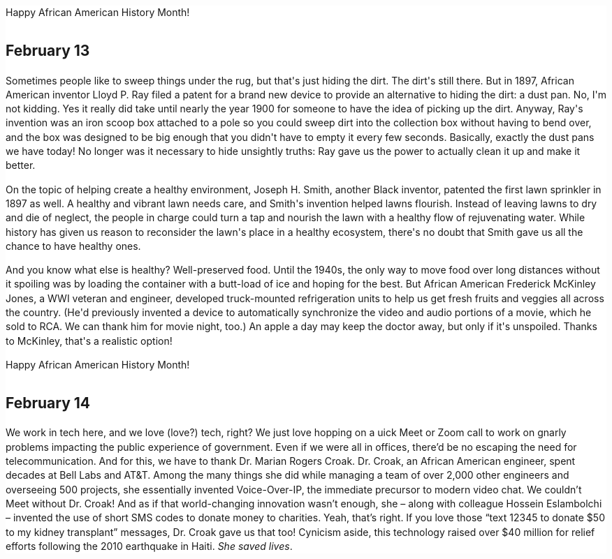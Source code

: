 Happy African American History Month!

## February 13

Sometimes people like to sweep things under the rug, but that's just hiding the
dirt. The dirt's still there. But in 1897, African American inventor Lloyd P.
Ray filed a patent for a brand new device to provide an alternative to hiding
the dirt: a dust pan. No, I'm not kidding. Yes it really did take until nearly
the year 1900 for someone to have the idea of picking up the dirt. Anyway, Ray's
invention was an iron scoop box attached to a pole so you could sweep dirt into
the collection box without having to bend over, and the box was designed to be
big enough that you didn't have to empty it every few seconds. Basically,
exactly the dust pans we have today! No longer was it necessary to hide
unsightly truths: Ray gave us the power to actually clean it up and make it
better.

On the topic of helping create a healthy environment, Joseph H. Smith, another
Black inventor, patented the first lawn sprinkler in 1897 as well. A healthy and
vibrant lawn needs care, and Smith's invention helped lawns flourish. Instead of
leaving lawns to dry and die of neglect, the people in charge could turn a tap
and nourish the lawn with a healthy flow of rejuvenating water. While history
has given us reason to reconsider the lawn's place in a healthy ecosystem,
there's no doubt that Smith gave us all the chance to have healthy ones.

And you know what else is healthy? Well-preserved food. Until the 1940s, the
only way to move food over long distances without it spoiling was by loading the
container with a butt-load of ice and hoping for the best. But African American
Frederick McKinley Jones, a WWI veteran and engineer, developed truck-mounted
refrigeration units to help us get fresh fruits and veggies all across the
country. (He'd previously invented a device to automatically synchronize the
video and audio portions of a movie, which he sold to RCA. We can thank him for
movie night, too.) An apple a day may keep the doctor away, but only if it's
unspoiled. Thanks to McKinley, that's a realistic option!

Happy African American History Month!

## February 14

We work in tech here, and we love (love?) tech, right? We just love hopping on a
uick Meet or Zoom call to work on gnarly problems impacting the public
experience of government. Even if we were all in offices, there’d be no escaping
the need for telecommunication. And for this, we have to thank Dr. Marian Rogers
Croak. Dr. Croak, an African American engineer, spent decades at Bell Labs and
AT&T. Among the many things she did while managing a team of over 2,000 other
engineers and overseeing 500 projects, she essentially invented Voice-Over-IP,
the immediate precursor to modern video chat. We couldn’t Meet without Dr.
Croak! And as if that world-changing innovation wasn’t enough, she – along with
colleague Hossein Eslambolchi – invented the use of short SMS codes to donate
money to charities. Yeah, that’s right. If you love those “text 12345 to donate
$50 to my kidney transplant” messages, Dr. Croak gave us that too! Cynicism
aside, this technology raised over $40 million for relief efforts following the
2010 earthquake in Haiti. _She saved lives_.
